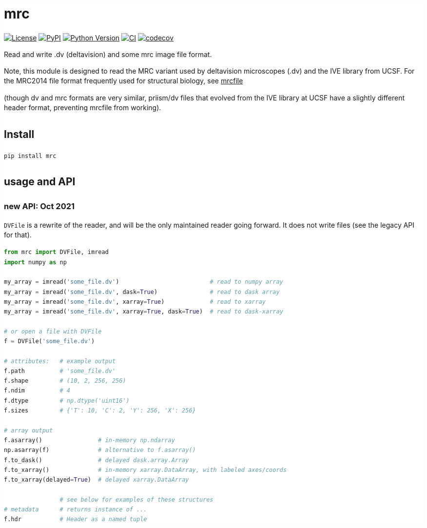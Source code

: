 # mrc

[![License](https://img.shields.io/pypi/l/mrc.svg?color=green)](https://github.com/tlambert03/mrc/raw/master/LICENSE)
[![PyPI](https://img.shields.io/pypi/v/mrc.svg?color=green)](https://pypi.org/project/mrc)
[![Python Version](https://img.shields.io/pypi/pyversions/mrc.svg?color=green)](https://python.org)
[![CI](https://github.com/tlambert03/mrc/workflows/CI/badge.svg)](https://github.com/tlambert03/mrc/actions)
[![codecov](https://codecov.io/gh/tlambert03/mrc/branch/master/graph/badge.svg)](https://codecov.io/gh/tlambert03/mrc)

Read and write .dv (deltavision) and some mrc image file format.

Note, this module is designed to read the MRC variant used by deltavision
microscopes (.dv) and the IVE library from UCSF. For the MRC2014 file format
frequently used for structural biology, see
[mrcfile](https://github.com/ccpem/mrcfile)

(though dv and mrc formats are very similar, priism/dv files that evolved from
the IVE library at UCSF have a slightly different header format, preventing
mrcfile from working).

## Install

```sh
pip install mrc
```

## usage and API

### new API: Oct 2021

`DVFile` is a rewrite of the reader, and will be the only maintained
reader going forward.  It does not write files (see the legacy API for that).

```python
from mrc import DVFile, imread
import numpy as np

my_array = imread('some_file.dv')                          # read to numpy array
my_array = imread('some_file.dv', dask=True)               # read to dask array
my_array = imread('some_file.dv', xarray=True)             # read to xarray
my_array = imread('some_file.dv', xarray=True, dask=True)  # read to dask-xarray

# or open a file with DVFile
f = DVFile('some_file.dv')

# attributes:   # example output
f.path          # 'some_file.dv'
f.shape         # (10, 2, 256, 256)
f.ndim          # 4
f.dtype         # np.dtype('uint16')
f.sizes         # {'T': 10, 'C': 2, 'Y': 256, 'X': 256}

# array output
f.asarray()                # in-memory np.ndarray
np.asarray(f)              # alternative to f.asarray()
f.to_dask()                # delayed dask.array.Array
f.to_xarray()              # in-memory xarray.DataArray, with labeled axes/coords
f.to_xarray(delayed=True)  # delayed xarray.DataArray

                # see below for examples of these structures
# metadata      # returns instance of ...
f.hdr           # Header as a named tuple
```